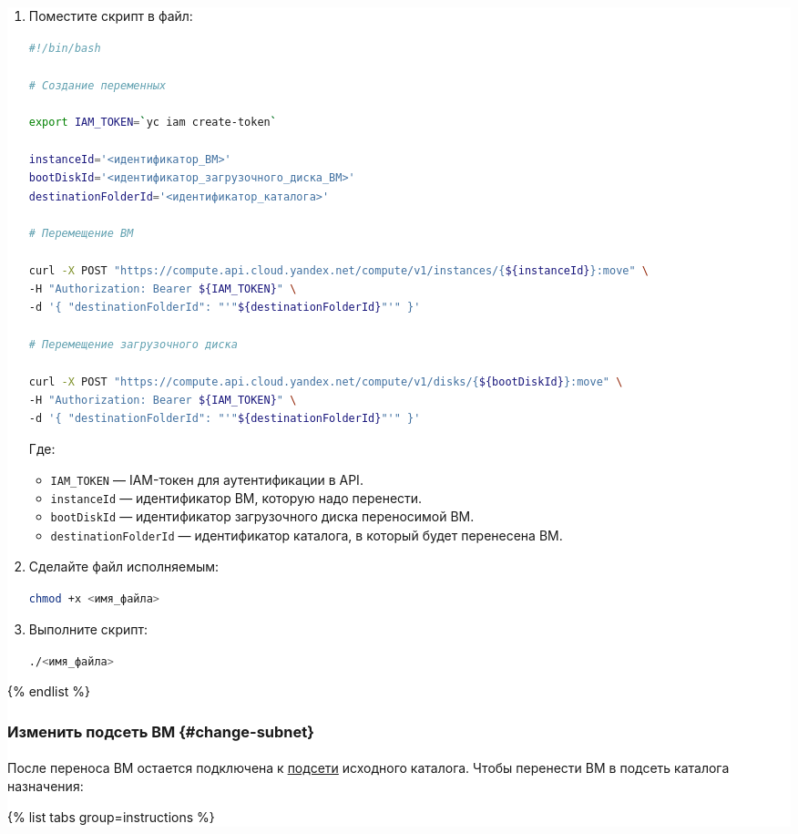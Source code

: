   1. Поместите скрипт в файл: 

      ```bash
      #!/bin/bash

      # Создание переменных

      export IAM_TOKEN=`yc iam create-token`
      
      instanceId='<идентификатор_ВМ>'
      bootDiskId='<идентификатор_загрузочного_диска_ВМ>'
      destinationFolderId='<идентификатор_каталога>'
      
      # Перемещение ВМ

      curl -X POST "https://compute.api.cloud.yandex.net/compute/v1/instances/{${instanceId}}:move" \
      -H "Authorization: Bearer ${IAM_TOKEN}" \
      -d '{ "destinationFolderId": "'"${destinationFolderId}"'" }'
      
      # Перемещение загрузочного диска

      curl -X POST "https://compute.api.cloud.yandex.net/compute/v1/disks/{${bootDiskId}}:move" \
      -H "Authorization: Bearer ${IAM_TOKEN}" \
      -d '{ "destinationFolderId": "'"${destinationFolderId}"'" }'
      ```

      Где:

      * `IAM_TOKEN` — IAM-токен для аутентификации в API.
      * `instanceId` — идентификатор ВМ, которую надо перенести.
      * `bootDiskId` — идентификатор загрузочного диска переносимой ВМ.
      * `destinationFolderId` — идентификатор каталога, в который будет перенесена ВМ.

  1. Сделайте файл исполняемым:

      ```bash
      chmod +x <имя_файла>
      ```

  1. Выполните скрипт:

      ```bash
      ./<имя_файла>
      ```

{% endlist %}

### Изменить подсеть ВМ {#change-subnet}

После переноса ВМ остается подключена к [подсети](../../../vpc/concepts/network.md#subnet) исходного каталога. Чтобы перенести ВМ в подсеть каталога назначения:

{% list tabs group=instructions %}
